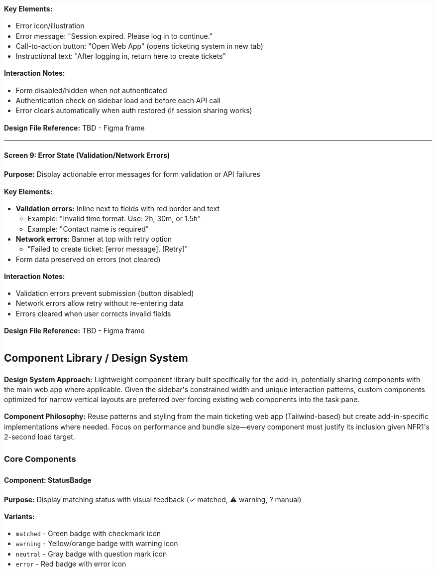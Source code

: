 **Key Elements:**
- Error icon/illustration
- Error message: "Session expired. Please log in to continue."
- Call-to-action button: "Open Web App" (opens ticketing system in new tab)
- Instructional text: "After logging in, return here to create tickets"

**Interaction Notes:**
- Form disabled/hidden when not authenticated
- Authentication check on sidebar load and before each API call
- Error clears automatically when auth restored (if session sharing works)

**Design File Reference:** TBD - Figma frame

---

#### Screen 9: Error State (Validation/Network Errors)

**Purpose:** Display actionable error messages for form validation or API failures

**Key Elements:**
- **Validation errors:** Inline next to fields with red border and text
  - Example: "Invalid time format. Use: 2h, 30m, or 1.5h"
  - Example: "Contact name is required"
- **Network errors:** Banner at top with retry option
  - "Failed to create ticket: [error message]. [Retry]"
- Form data preserved on errors (not cleared)

**Interaction Notes:**
- Validation errors prevent submission (button disabled)
- Network errors allow retry without re-entering data
- Errors cleared when user corrects invalid fields

**Design File Reference:** TBD - Figma frame

## Component Library / Design System

**Design System Approach:** Lightweight component library built specifically for the add-in, potentially sharing components with the main web app where applicable. Given the sidebar's constrained width and unique interaction patterns, custom components optimized for narrow vertical layouts are preferred over forcing existing web components into the task pane.

**Component Philosophy:** Reuse patterns and styling from the main ticketing web app (Tailwind-based) but create add-in-specific implementations where needed. Focus on performance and bundle size—every component must justify its inclusion given NFR1's 2-second load target.

### Core Components

#### Component: StatusBadge

**Purpose:** Display matching status with visual feedback (✓ matched, ⚠ warning, ? manual)

**Variants:**
- `matched` - Green badge with checkmark icon
- `warning` - Yellow/orange badge with warning icon
- `neutral` - Gray badge with question mark icon
- `error` - Red badge with error icon
